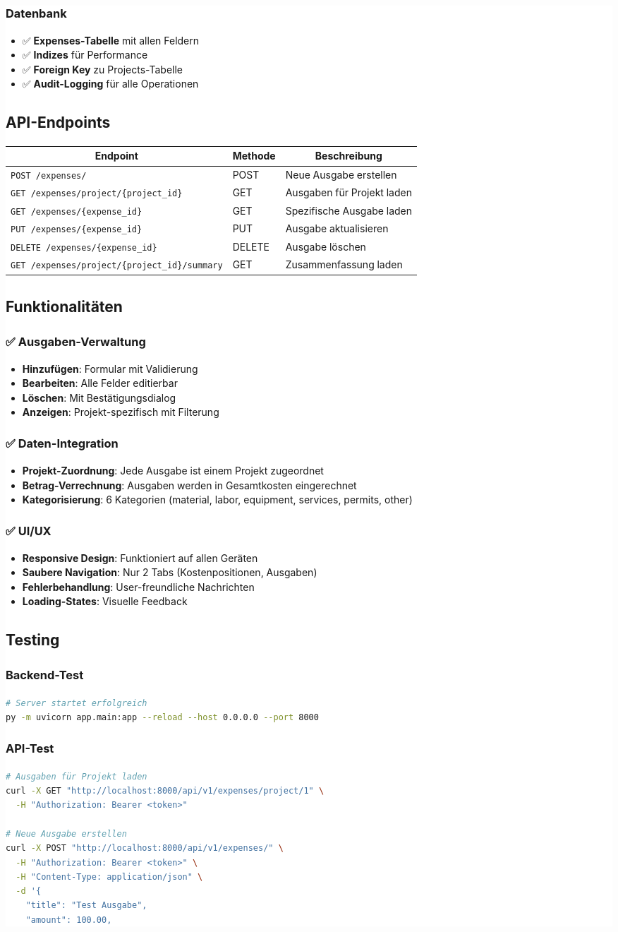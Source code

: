 ### **Datenbank**
- ✅ **Expenses-Tabelle** mit allen Feldern
- ✅ **Indizes** für Performance
- ✅ **Foreign Key** zu Projects-Tabelle
- ✅ **Audit-Logging** für alle Operationen

## API-Endpoints

| Endpoint | Methode | Beschreibung |
|----------|---------|--------------|
| `POST /expenses/` | POST | Neue Ausgabe erstellen |
| `GET /expenses/project/{project_id}` | GET | Ausgaben für Projekt laden |
| `GET /expenses/{expense_id}` | GET | Spezifische Ausgabe laden |
| `PUT /expenses/{expense_id}` | PUT | Ausgabe aktualisieren |
| `DELETE /expenses/{expense_id}` | DELETE | Ausgabe löschen |
| `GET /expenses/project/{project_id}/summary` | GET | Zusammenfassung laden |

## Funktionalitäten

### **✅ Ausgaben-Verwaltung**
- **Hinzufügen**: Formular mit Validierung
- **Bearbeiten**: Alle Felder editierbar
- **Löschen**: Mit Bestätigungsdialog
- **Anzeigen**: Projekt-spezifisch mit Filterung

### **✅ Daten-Integration**
- **Projekt-Zuordnung**: Jede Ausgabe ist einem Projekt zugeordnet
- **Betrag-Verrechnung**: Ausgaben werden in Gesamtkosten eingerechnet
- **Kategorisierung**: 6 Kategorien (material, labor, equipment, services, permits, other)

### **✅ UI/UX**
- **Responsive Design**: Funktioniert auf allen Geräten
- **Saubere Navigation**: Nur 2 Tabs (Kostenpositionen, Ausgaben)
- **Fehlerbehandlung**: User-freundliche Nachrichten
- **Loading-States**: Visuelle Feedback

## Testing

### **Backend-Test**
```bash
# Server startet erfolgreich
py -m uvicorn app.main:app --reload --host 0.0.0.0 --port 8000
```

### **API-Test**
```bash
# Ausgaben für Projekt laden
curl -X GET "http://localhost:8000/api/v1/expenses/project/1" \
  -H "Authorization: Bearer <token>"

# Neue Ausgabe erstellen
curl -X POST "http://localhost:8000/api/v1/expenses/" \
  -H "Authorization: Bearer <token>" \
  -H "Content-Type: application/json" \
  -d '{
    "title": "Test Ausgabe",
    "amount": 100.00,
```